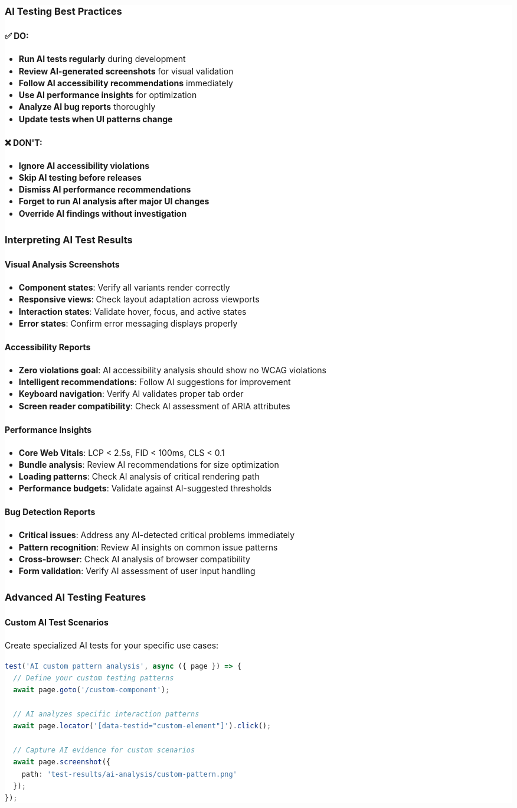 ### AI Testing Best Practices

#### ✅ DO:
- **Run AI tests regularly** during development
- **Review AI-generated screenshots** for visual validation
- **Follow AI accessibility recommendations** immediately
- **Use AI performance insights** for optimization
- **Analyze AI bug reports** thoroughly
- **Update tests when UI patterns change**

#### ❌ DON'T:
- **Ignore AI accessibility violations**
- **Skip AI testing before releases**
- **Dismiss AI performance recommendations**
- **Forget to run AI analysis after major UI changes**
- **Override AI findings without investigation**

### Interpreting AI Test Results

#### Visual Analysis Screenshots
- **Component states**: Verify all variants render correctly
- **Responsive views**: Check layout adaptation across viewports
- **Interaction states**: Validate hover, focus, and active states
- **Error states**: Confirm error messaging displays properly

#### Accessibility Reports
- **Zero violations goal**: AI accessibility analysis should show no WCAG violations
- **Intelligent recommendations**: Follow AI suggestions for improvement
- **Keyboard navigation**: Verify AI validates proper tab order
- **Screen reader compatibility**: Check AI assessment of ARIA attributes

#### Performance Insights
- **Core Web Vitals**: LCP < 2.5s, FID < 100ms, CLS < 0.1
- **Bundle analysis**: Review AI recommendations for size optimization
- **Loading patterns**: Check AI analysis of critical rendering path
- **Performance budgets**: Validate against AI-suggested thresholds

#### Bug Detection Reports
- **Critical issues**: Address any AI-detected critical problems immediately
- **Pattern recognition**: Review AI insights on common issue patterns
- **Cross-browser**: Check AI analysis of browser compatibility
- **Form validation**: Verify AI assessment of user input handling

### Advanced AI Testing Features

#### Custom AI Test Scenarios
Create specialized AI tests for your specific use cases:

```typescript
test('AI custom pattern analysis', async ({ page }) => {
  // Define your custom testing patterns
  await page.goto('/custom-component');
  
  // AI analyzes specific interaction patterns
  await page.locator('[data-testid="custom-element"]').click();
  
  // Capture AI evidence for custom scenarios
  await page.screenshot({ 
    path: 'test-results/ai-analysis/custom-pattern.png' 
  });
});
```
